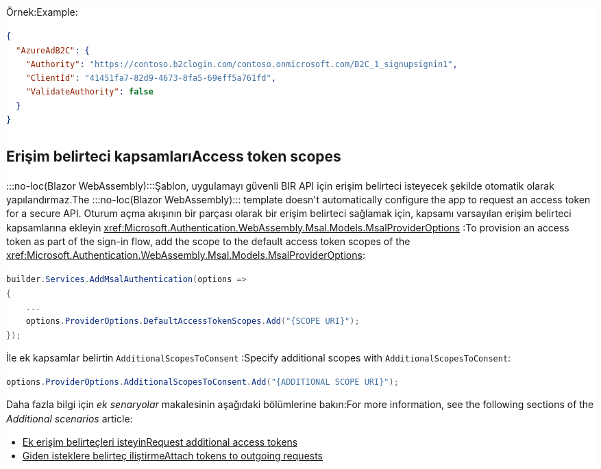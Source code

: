 <span data-ttu-id="a3fc9-181">Örnek:</span><span class="sxs-lookup"><span data-stu-id="a3fc9-181">Example:</span></span>

```json
{
  "AzureAdB2C": {
    "Authority": "https://contoso.b2clogin.com/contoso.onmicrosoft.com/B2C_1_signupsignin1",
    "ClientId": "41451fa7-82d9-4673-8fa5-69eff5a761fd",
    "ValidateAuthority": false
  }
}
```

## <a name="access-token-scopes"></a><span data-ttu-id="a3fc9-182">Erişim belirteci kapsamları</span><span class="sxs-lookup"><span data-stu-id="a3fc9-182">Access token scopes</span></span>

<span data-ttu-id="a3fc9-183">:::no-loc(Blazor WebAssembly):::Şablon, uygulamayı güvenli BIR API için erişim belirteci isteyecek şekilde otomatik olarak yapılandırmaz.</span><span class="sxs-lookup"><span data-stu-id="a3fc9-183">The :::no-loc(Blazor WebAssembly)::: template doesn't automatically configure the app to request an access token for a secure API.</span></span> <span data-ttu-id="a3fc9-184">Oturum açma akışının bir parçası olarak bir erişim belirteci sağlamak için, kapsamı varsayılan erişim belirteci kapsamlarına ekleyin <xref:Microsoft.Authentication.WebAssembly.Msal.Models.MsalProviderOptions> :</span><span class="sxs-lookup"><span data-stu-id="a3fc9-184">To provision an access token as part of the sign-in flow, add the scope to the default access token scopes of the <xref:Microsoft.Authentication.WebAssembly.Msal.Models.MsalProviderOptions>:</span></span>

```csharp
builder.Services.AddMsalAuthentication(options =>
{
    ...
    options.ProviderOptions.DefaultAccessTokenScopes.Add("{SCOPE URI}");
});
```

<span data-ttu-id="a3fc9-185">İle ek kapsamlar belirtin `AdditionalScopesToConsent` :</span><span class="sxs-lookup"><span data-stu-id="a3fc9-185">Specify additional scopes with `AdditionalScopesToConsent`:</span></span>

```csharp
options.ProviderOptions.AdditionalScopesToConsent.Add("{ADDITIONAL SCOPE URI}");
```

<span data-ttu-id="a3fc9-186">Daha fazla bilgi için *ek senaryolar* makalesinin aşağıdaki bölümlerine bakın:</span><span class="sxs-lookup"><span data-stu-id="a3fc9-186">For more information, see the following sections of the *Additional scenarios* article:</span></span>

* [<span data-ttu-id="a3fc9-187">Ek erişim belirteçleri isteyin</span><span class="sxs-lookup"><span data-stu-id="a3fc9-187">Request additional access tokens</span></span>](xref:blazor/security/webassembly/additional-scenarios#request-additional-access-tokens)
* [<span data-ttu-id="a3fc9-188">Giden isteklere belirteç iliştirme</span><span class="sxs-lookup"><span data-stu-id="a3fc9-188">Attach tokens to outgoing requests</span></span>](xref:blazor/security/webassembly/additional-scenarios#attach-tokens-to-outgoing-requests)
